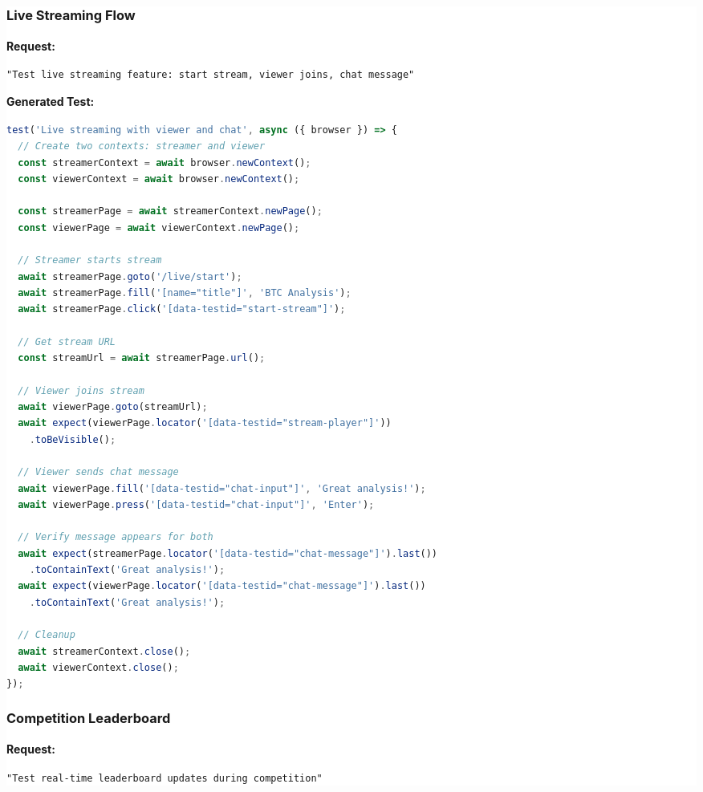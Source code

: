 ```typescript
```

### Live Streaming Flow

**Request:**
```
"Test live streaming feature: start stream, viewer joins, chat message"
```

**Generated Test:**
```typescript
test('Live streaming with viewer and chat', async ({ browser }) => {
  // Create two contexts: streamer and viewer
  const streamerContext = await browser.newContext();
  const viewerContext = await browser.newContext();

  const streamerPage = await streamerContext.newPage();
  const viewerPage = await viewerContext.newPage();

  // Streamer starts stream
  await streamerPage.goto('/live/start');
  await streamerPage.fill('[name="title"]', 'BTC Analysis');
  await streamerPage.click('[data-testid="start-stream"]');

  // Get stream URL
  const streamUrl = await streamerPage.url();

  // Viewer joins stream
  await viewerPage.goto(streamUrl);
  await expect(viewerPage.locator('[data-testid="stream-player"]'))
    .toBeVisible();

  // Viewer sends chat message
  await viewerPage.fill('[data-testid="chat-input"]', 'Great analysis!');
  await viewerPage.press('[data-testid="chat-input"]', 'Enter');

  // Verify message appears for both
  await expect(streamerPage.locator('[data-testid="chat-message"]').last())
    .toContainText('Great analysis!');
  await expect(viewerPage.locator('[data-testid="chat-message"]').last())
    .toContainText('Great analysis!');

  // Cleanup
  await streamerContext.close();
  await viewerContext.close();
});
```

### Competition Leaderboard

**Request:**
```
"Test real-time leaderboard updates during competition"
```
